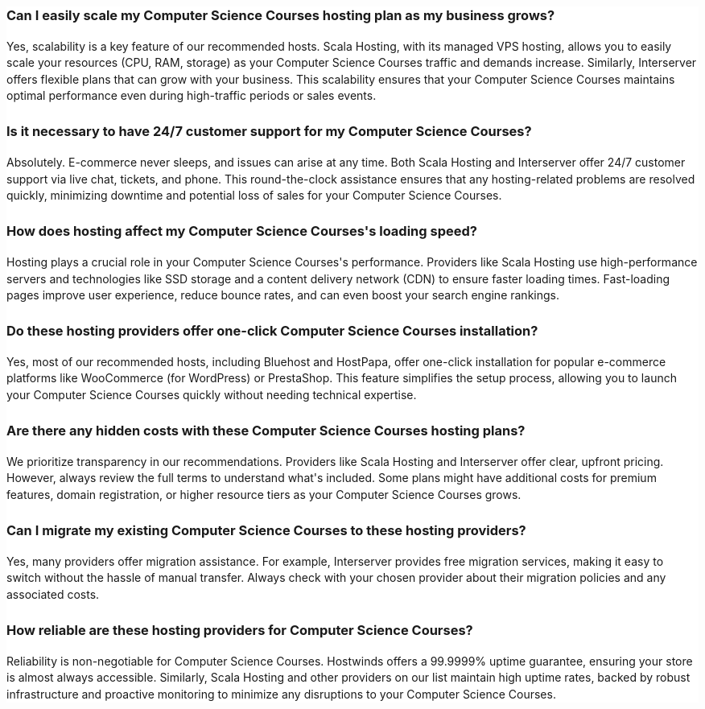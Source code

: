 ### Can I easily scale my Computer Science Courses hosting plan as my business grows? 
Yes, scalability is a key feature of our recommended hosts. Scala Hosting, with its managed VPS hosting, allows you to easily scale your resources (CPU, RAM, storage) as your Computer Science Courses traffic and demands increase. Similarly, Interserver offers flexible plans that can grow with your business. This scalability ensures that your Computer Science Courses maintains optimal performance even during high-traffic periods or sales events.

### Is it necessary to have 24/7 customer support for my Computer Science Courses? 
Absolutely. E-commerce never sleeps, and issues can arise at any time. Both Scala Hosting and Interserver offer 24/7 customer support via live chat, tickets, and phone. This round-the-clock assistance ensures that any hosting-related problems are resolved quickly, minimizing downtime and potential loss of sales for your Computer Science Courses.

### How does hosting affect my Computer Science Courses's loading speed? 
Hosting plays a crucial role in your Computer Science Courses's performance. Providers like Scala Hosting use high-performance servers and technologies like SSD storage and a content delivery network (CDN) to ensure faster loading times. Fast-loading pages improve user experience, reduce bounce rates, and can even boost your search engine rankings.

### Do these hosting providers offer one-click Computer Science Courses installation? 
Yes, most of our recommended hosts, including Bluehost and HostPapa, offer one-click installation for popular e-commerce platforms like WooCommerce (for WordPress) or PrestaShop. This feature simplifies the setup process, allowing you to launch your Computer Science Courses quickly without needing technical expertise.

### Are there any hidden costs with these Computer Science Courses hosting plans? 
We prioritize transparency in our recommendations. Providers like Scala Hosting and Interserver offer clear, upfront pricing. However, always review the full terms to understand what's included. Some plans might have additional costs for premium features, domain registration, or higher resource tiers as your Computer Science Courses grows.

### Can I migrate my existing Computer Science Courses to these hosting providers? 
Yes, many providers offer migration assistance. For example, Interserver provides free migration services, making it easy to switch without the hassle of manual transfer. Always check with your chosen provider about their migration policies and any associated costs.

### How reliable are these hosting providers for Computer Science Courses? 
Reliability is non-negotiable for Computer Science Courses. Hostwinds offers a 99.9999% uptime guarantee, ensuring your store is almost always accessible. Similarly, Scala Hosting and other providers on our list maintain high uptime rates, backed by robust infrastructure and proactive monitoring to minimize any disruptions to your Computer Science Courses.
